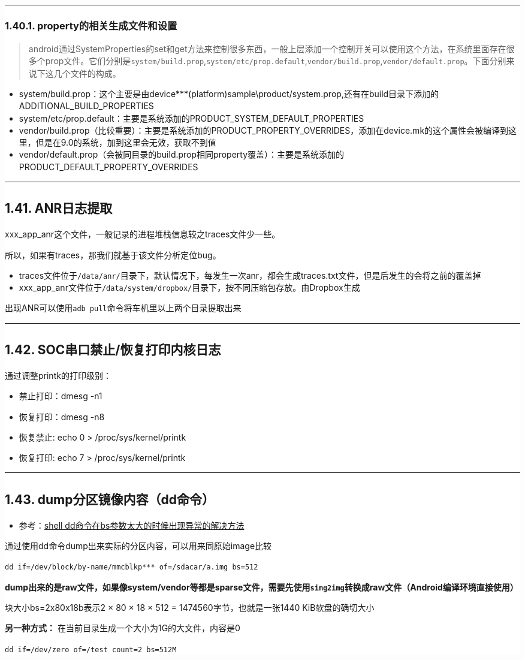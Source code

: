 ***

### 1.40.1. property的相关生成文件和设置

> android通过SystemProperties的set和get方法来控制很多东西，一般上层添加一个控制开关可以使用这个方法，在系统里面存在很多个prop文件。它们分别是`system/build.prop`,`system/etc/prop.default`,`vendor/build.prop`,`vendor/default.prop`。下面分别来说下这几个文件的构成。

+ system/build.prop：这个主要是由device\***(platform)sample\product/system.prop,还有在build目录下添加的ADDITIONAL_BUILD_PROPERTIES
+ system/etc/prop.default：主要是系统添加的PRODUCT_SYSTEM_DEFAULT_PROPERTIES
+ vendor/build.prop（比较重要）：主要是系统添加的PRODUCT_PROPERTY_OVERRIDES，添加在device.mk的这个属性会被编译到这里，但是在9.0的系统，加到这里会无效，获取不到值
+ vendor/default.prop（会被同目录的build.prop相同property覆盖）：主要是系统添加的PRODUCT_DEFAULT_PROPERTY_OVERRIDES

***

## 1.41. ANR日志提取

xxx_app_anr这个⽂件，⼀般记录的进程堆栈信息较之traces⽂件少⼀些。

所以，如果有traces，那我们就基于该⽂件分析定位bug。

+ traces⽂件位于`/data/anr/`⽬录下，默认情况下，每发⽣⼀次anr，都会⽣成traces.txt⽂件，但是后发⽣的会将之前的覆盖掉
+ xxx_app_anr⽂件位于`/data/system/dropbox/`⽬录下，按不同压缩包存放。由Dropbox生成

出现ANR可以使⽤`adb pull`命令将⻋机⾥以上两个⽬录提取出来

***

## 1.42. SOC串口禁止/恢复打印内核日志

通过调整printk的打印级别：

+ 禁止打印：dmesg -n1
+ 恢复打印：dmesg -n8

+ 恢复禁止: echo 0 > /proc/sys/kernel/printk
+ 恢复打印: echo 7 > /proc/sys/kernel/printk

***

## 1.43. dump分区镜像内容（dd命令）

+ 参考：[shell dd命令在bs参数太大的时候出现异常的解决方法](https://blog.csdn.net/coraline1991/article/details/120202643)

通过使用dd命令dump出来实际的分区内容，可以用来同原始image比较

`dd if=/dev/block/by-name/mmcblkp*** of=/sdacar/a.img bs=512`

**dump出来的是raw文件，如果像system/vendor等都是sparse文件，需要先使用`simg2img`转换成raw文件（Android编译环境直接使用）**

块大小bs=2x80x18b表示2 × 80 × 18 × 512 = 1474560字节，也就是一张1440 KiB软盘的确切大小

**另一种方式：**
在当前目录生成一个大小为1G的大文件，内容是0

`dd if=/dev/zero of=/test count=2 bs=512M`
